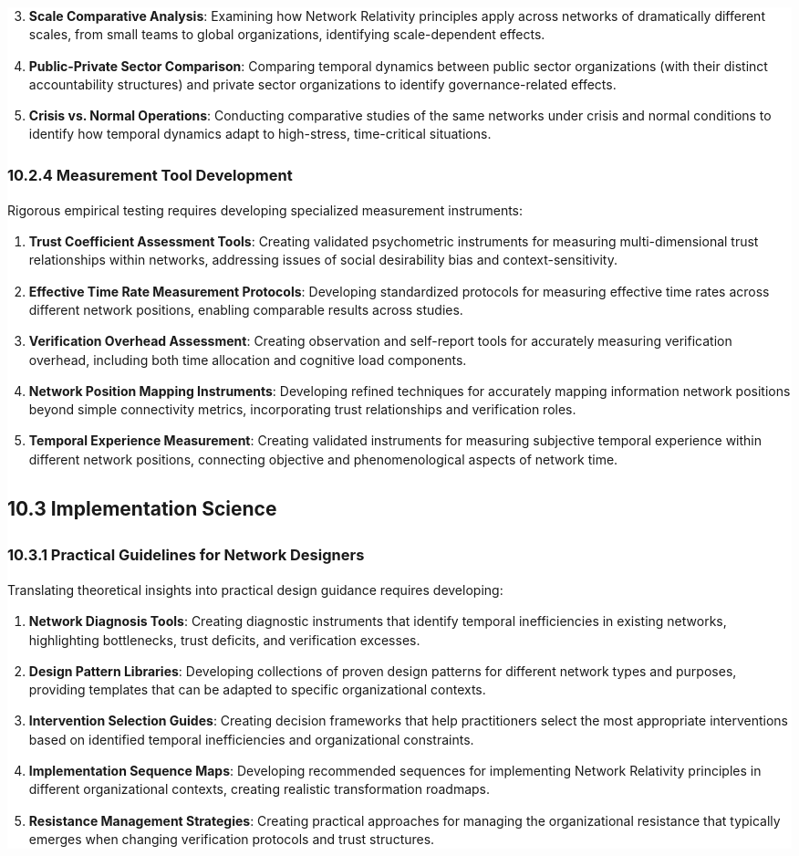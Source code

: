 3. **Scale Comparative Analysis**: Examining how Network Relativity principles apply across networks of dramatically different scales, from small teams to global organizations, identifying scale-dependent effects.
    
4. **Public-Private Sector Comparison**: Comparing temporal dynamics between public sector organizations (with their distinct accountability structures) and private sector organizations to identify governance-related effects.
    
5. **Crisis vs. Normal Operations**: Conducting comparative studies of the same networks under crisis and normal conditions to identify how temporal dynamics adapt to high-stress, time-critical situations.
    

### 10.2.4 Measurement Tool Development

Rigorous empirical testing requires developing specialized measurement instruments:

1. **Trust Coefficient Assessment Tools**: Creating validated psychometric instruments for measuring multi-dimensional trust relationships within networks, addressing issues of social desirability bias and context-sensitivity.
    
2. **Effective Time Rate Measurement Protocols**: Developing standardized protocols for measuring effective time rates across different network positions, enabling comparable results across studies.
    
3. **Verification Overhead Assessment**: Creating observation and self-report tools for accurately measuring verification overhead, including both time allocation and cognitive load components.
    
4. **Network Position Mapping Instruments**: Developing refined techniques for accurately mapping information network positions beyond simple connectivity metrics, incorporating trust relationships and verification roles.
    
5. **Temporal Experience Measurement**: Creating validated instruments for measuring subjective temporal experience within different network positions, connecting objective and phenomenological aspects of network time.
    

## 10.3 Implementation Science

### 10.3.1 Practical Guidelines for Network Designers

Translating theoretical insights into practical design guidance requires developing:

1. **Network Diagnosis Tools**: Creating diagnostic instruments that identify temporal inefficiencies in existing networks, highlighting bottlenecks, trust deficits, and verification excesses.
    
2. **Design Pattern Libraries**: Developing collections of proven design patterns for different network types and purposes, providing templates that can be adapted to specific organizational contexts.
    
3. **Intervention Selection Guides**: Creating decision frameworks that help practitioners select the most appropriate interventions based on identified temporal inefficiencies and organizational constraints.
    
4. **Implementation Sequence Maps**: Developing recommended sequences for implementing Network Relativity principles in different organizational contexts, creating realistic transformation roadmaps.
    
5. **Resistance Management Strategies**: Creating practical approaches for managing the organizational resistance that typically emerges when changing verification protocols and trust structures.
    